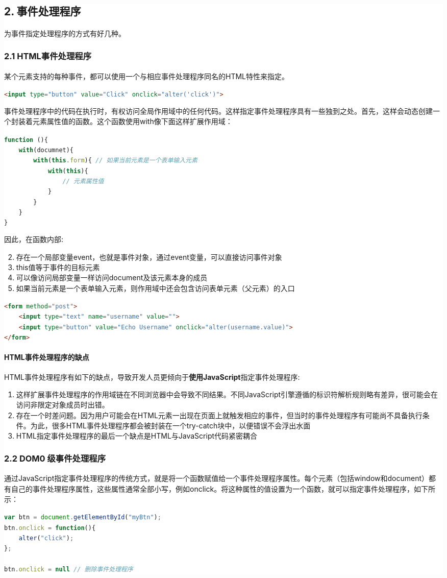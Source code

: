 ## 2. 事件处理程序
为事件指定处理程序的方式有好几种。

### 2.1 HTML事件处理程序
某个元素支持的每种事件，都可以使用一个与相应事件处理程序同名的HTML特性来指定。

```html
<input type="button" value="Click" onclick="alter('click')">
```

事件处理程序中的代码在执行时，有权访问全局作用域中的任何代码。这样指定事件处理程序具有一些独到之处。首先，这样会动态创建一个封装着元素属性值的函数。这个函数使用with像下面这样扩展作用域：

```js
function (){
    with(documnet){
        with(this.form){ // 如果当前元素是一个表单输入元素
            with(this){
                // 元素属性值
            }
        }
    }
}
```

因此，在函数内部:

2. 存在一个局部变量event，也就是事件对象，通过event变量，可以直接访问事件对象
3. this值等于事件的目标元素
4. 可以像访问局部变量一样访问document及该元素本身的成员
5. 如果当前元素是一个表单输入元素，则作用域中还会包含访问表单元素（父元素）的入口

```html
<form method="post">
    <input type="text" name="username" value="">
    <input type="button" value="Echo Username" onclick="alter(username.value)">
</form>
```

#### HTML事件处理程序的缺点
HTML事件处理程序有如下的缺点，导致开发人员更倾向于**使用JavaScript**指定事件处理程序:
1. 这样扩展事件处理程序的作用域链在不同浏览器中会导致不同结果。不同JavaScript引擎遵循的标识符解析规则略有差异，很可能会在访问非限定对象成员时出错。
2. 存在一个时差问题。因为用户可能会在HTML元素一出现在页面上就触发相应的事件，但当时的事件处理程序有可能尚不具备执行条件。为此，很多HTML事件处理程序都会被封装在一个try-catch块中，以便错误不会浮出水面
3. HTML指定事件处理程序的最后一个缺点是HTML与JavaScript代码紧密耦合


### 2.2 DOM0 级事件处理程序
通过JavaScript指定事件处理程序的传统方式，就是将一个函数赋值给一个事件处理程序属性。每个元素（包括window和document）都有自己的事件处理程序属性，这些属性通常全部小写，例如onclick。将这种属性的值设置为一个函数，就可以指定事件处理程序，如下所示：

```js
var btn = document.getElementById("myBtn");
btn.onclick = function(){
    alter("click");
};

btn.onclick = null // 删除事件处理程序
```
